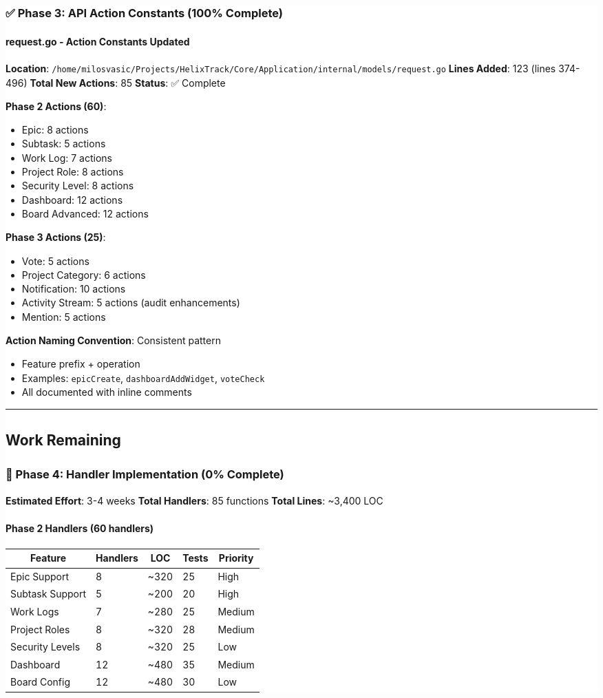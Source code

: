 
### ✅ Phase 3: API Action Constants (100% Complete)

#### request.go - Action Constants Updated
**Location**: `/home/milosvasic/Projects/HelixTrack/Core/Application/internal/models/request.go`
**Lines Added**: 123 (lines 374-496)
**Total New Actions**: 85
**Status**: ✅ Complete

**Phase 2 Actions (60)**:
- Epic: 8 actions
- Subtask: 5 actions
- Work Log: 7 actions
- Project Role: 8 actions
- Security Level: 8 actions
- Dashboard: 12 actions
- Board Advanced: 12 actions

**Phase 3 Actions (25)**:
- Vote: 5 actions
- Project Category: 6 actions
- Notification: 10 actions
- Activity Stream: 5 actions (audit enhancements)
- Mention: 5 actions

**Action Naming Convention**: Consistent pattern
- Feature prefix + operation
- Examples: `epicCreate`, `dashboardAddWidget`, `voteCheck`
- All documented with inline comments

---

## Work Remaining

### 🚧 Phase 4: Handler Implementation (0% Complete)

**Estimated Effort**: 3-4 weeks
**Total Handlers**: 85 functions
**Total Lines**: ~3,400 LOC

#### Phase 2 Handlers (60 handlers)

| Feature | Handlers | LOC | Tests | Priority |
|---------|----------|-----|-------|----------|
| Epic Support | 8 | ~320 | 25 | High |
| Subtask Support | 5 | ~200 | 20 | High |
| Work Logs | 7 | ~280 | 25 | Medium |
| Project Roles | 8 | ~320 | 28 | Medium |
| Security Levels | 8 | ~320 | 25 | Low |
| Dashboard | 12 | ~480 | 35 | Medium |
| Board Config | 12 | ~480 | 30 | Low |
